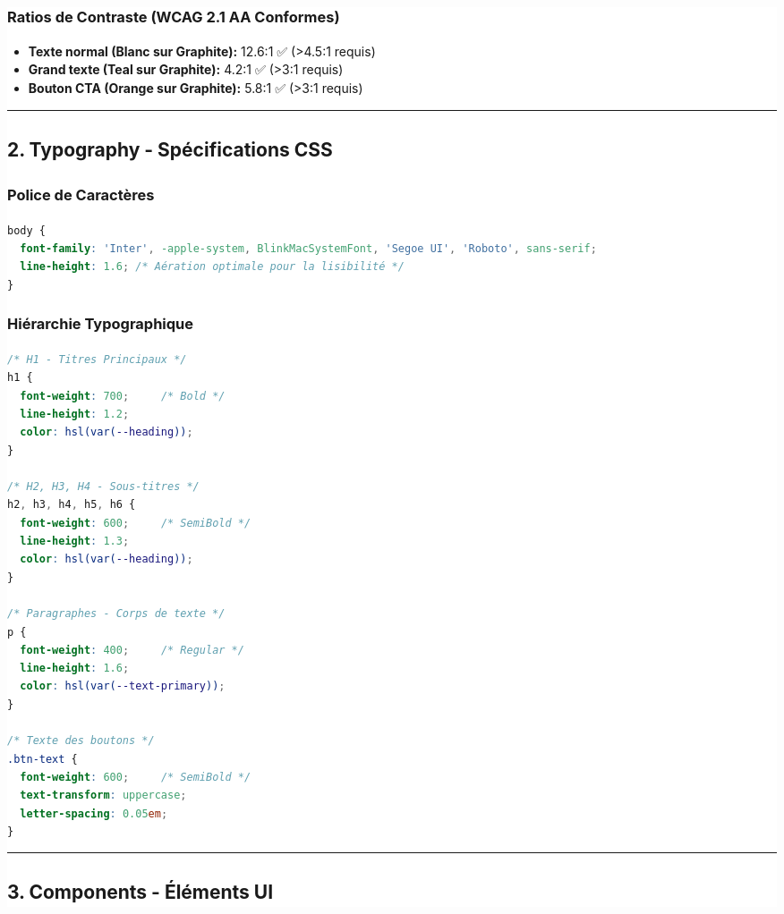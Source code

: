 ### Ratios de Contraste (WCAG 2.1 AA Conformes)
- **Texte normal (Blanc sur Graphite):** 12.6:1 ✅ (>4.5:1 requis)
- **Grand texte (Teal sur Graphite):** 4.2:1 ✅ (>3:1 requis)  
- **Bouton CTA (Orange sur Graphite):** 5.8:1 ✅ (>3:1 requis)

---

## 2. Typography - Spécifications CSS

### Police de Caractères
```css
body {
  font-family: 'Inter', -apple-system, BlinkMacSystemFont, 'Segoe UI', 'Roboto', sans-serif;
  line-height: 1.6; /* Aération optimale pour la lisibilité */
}
```

### Hiérarchie Typographique
```css
/* H1 - Titres Principaux */
h1 {
  font-weight: 700;     /* Bold */
  line-height: 1.2;
  color: hsl(var(--heading));
}

/* H2, H3, H4 - Sous-titres */
h2, h3, h4, h5, h6 {
  font-weight: 600;     /* SemiBold */
  line-height: 1.3;
  color: hsl(var(--heading));
}

/* Paragraphes - Corps de texte */
p {
  font-weight: 400;     /* Regular */
  line-height: 1.6;
  color: hsl(var(--text-primary));
}

/* Texte des boutons */
.btn-text {
  font-weight: 600;     /* SemiBold */
  text-transform: uppercase;
  letter-spacing: 0.05em;
}
```

---

## 3. Components - Éléments UI
